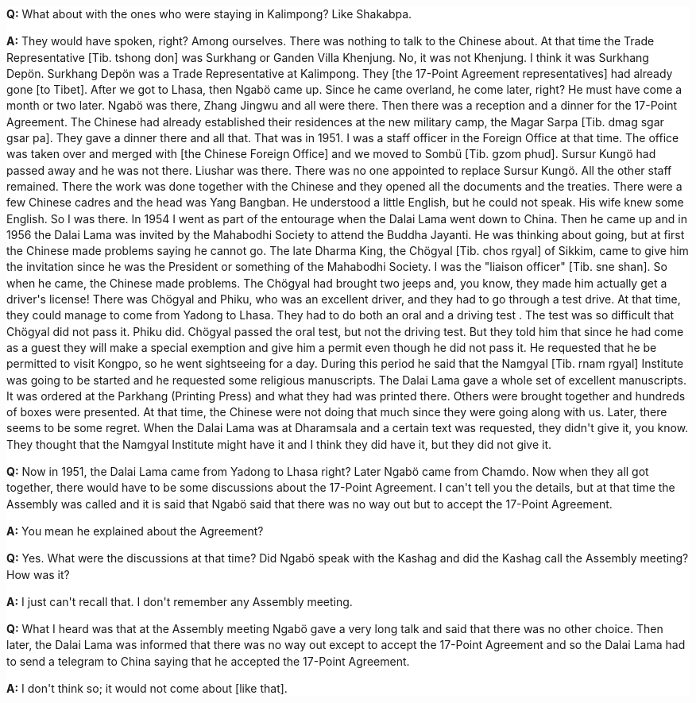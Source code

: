 **Q:**  What about with the ones who were staying in Kalimpong? Like Shakabpa.   

**A:**  They would have spoken, right? Among ourselves. There was nothing to talk to the Chinese about. At that time the Trade Representative [Tib. tshong don] was Surkhang or Ganden Villa Khenjung. No, it was not Khenjung. I think it was Surkhang Depön. Surkhang Depön was a Trade Representative at Kalimpong. They [the 17-Point Agreement representatives] had already gone [to Tibet]. After we got to Lhasa, then Ngabö came up. Since he came overland, he come later, right? He must have come a month or two later. Ngabö was there, Zhang Jingwu and all were there. Then there was a reception and a dinner for the 17-Point Agreement. The Chinese had already established their residences at the new military camp, the Magar Sarpa [Tib. dmag sgar gsar pa]. They gave a dinner there and all that. That was in 1951. I was a staff officer in the Foreign Office at that time. The office was taken over and merged with [the Chinese Foreign Office] and we moved to Sombü [Tib. gzom phud]. Sursur Kungö had passed away and he was not there. Liushar was there. There was no one appointed to replace Sursur Kungö. All the other staff remained. There the work was done together with the Chinese and they opened all the documents and the treaties. There were a few Chinese cadres and the head was Yang Bangban. He understood a little English, but he could not speak. His wife knew some English. So I was there. In 1954 I went as part of the entourage when the Dalai Lama went down to China. Then he came up and in 1956 the Dalai Lama was invited by the Mahabodhi Society to attend the Buddha Jayanti. He was thinking about going, but at first the Chinese made problems saying he cannot go. The late Dharma King, the Chögyal [Tib. chos rgyal] of Sikkim, came to give him the invitation since he was the President or something of the Mahabodhi Society. I was the "liaison officer" [Tib. sne shan]. So when he came, the Chinese made problems. The Chögyal had brought two jeeps and, you know, they made him actually get a driver's license! There was Chögyal and Phiku, who was an excellent driver, and they had to go through a test drive. At that time, they could manage to come from Yadong to Lhasa. They had to do both an oral and a driving test . The test was so difficult that Chögyal did not pass it. Phiku did. Chögyal passed the oral test, but not the driving test. But they told him that since he had come as a guest they will make a special exemption and give him a permit even though he did not pass it. He requested that he be permitted to visit Kongpo, so he went sightseeing for a day. During this period he said that the Namgyal [Tib. rnam rgyal] Institute was going to be started and he requested some religious manuscripts. The Dalai Lama gave a whole set of excellent manuscripts. It was ordered at the Parkhang (Printing Press) and what they had was printed there. Others were brought together and hundreds of boxes were presented. At that time, the Chinese were not doing that much since they were going along with us. Later, there seems to be some regret. When the Dalai Lama was at Dharamsala and a certain text was requested, they didn't give it, you know. They thought that the Namgyal Institute might have it and I think they did have it, but they did not give it.   

**Q:**  Now in 1951, the Dalai Lama came from Yadong to Lhasa right? Later Ngabö came from Chamdo. Now when they all got together, there would have to be some discussions about the 17-Point Agreement. I can't tell you the details, but at that time the Assembly was called and it is said that Ngabö said that there was no way out but to accept the 17-Point Agreement.   

**A:**  You mean he explained about the Agreement?   

**Q:**  Yes. What were the discussions at that time? Did Ngabö speak with the Kashag and did the Kashag call the Assembly meeting? How was it?   

**A:**  I just can't recall that. I don't remember any Assembly meeting.   

**Q:**  What I heard was that at the Assembly meeting Ngabö gave a very long talk and said that there was no other choice. Then later, the Dalai Lama was informed that there was no way out except to accept the 17-Point Agreement and so the Dalai Lama had to send a telegram to China saying that he accepted the 17-Point Agreement.   

**A:**  I don't think so; it would not come about [like that].   
